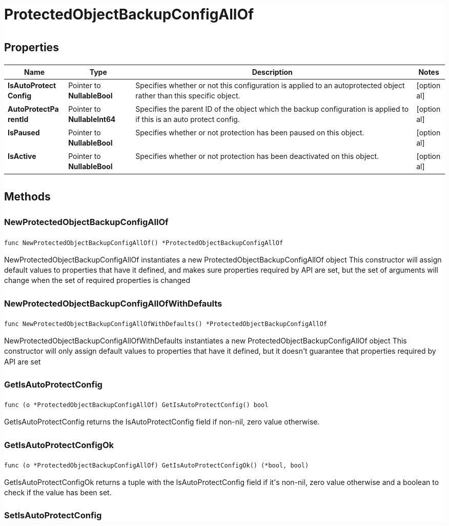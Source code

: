 # ProtectedObjectBackupConfigAllOf

## Properties

Name | Type | Description | Notes
------------ | ------------- | ------------- | -------------
**IsAutoProtectConfig** | Pointer to **NullableBool** | Specifies whether or not this configuration is applied to an autoprotected object rather than this specific object. | [optional] 
**AutoProtectParentId** | Pointer to **NullableInt64** | Specifies the parent ID of the object which the backup configuration is applied to if this is an auto protect config. | [optional] 
**IsPaused** | Pointer to **NullableBool** | Specifies whether or not protection has been paused on this object. | [optional] 
**IsActive** | Pointer to **NullableBool** | Specifies whether or not protection has been deactivated on this object. | [optional] 

## Methods

### NewProtectedObjectBackupConfigAllOf

`func NewProtectedObjectBackupConfigAllOf() *ProtectedObjectBackupConfigAllOf`

NewProtectedObjectBackupConfigAllOf instantiates a new ProtectedObjectBackupConfigAllOf object
This constructor will assign default values to properties that have it defined,
and makes sure properties required by API are set, but the set of arguments
will change when the set of required properties is changed

### NewProtectedObjectBackupConfigAllOfWithDefaults

`func NewProtectedObjectBackupConfigAllOfWithDefaults() *ProtectedObjectBackupConfigAllOf`

NewProtectedObjectBackupConfigAllOfWithDefaults instantiates a new ProtectedObjectBackupConfigAllOf object
This constructor will only assign default values to properties that have it defined,
but it doesn't guarantee that properties required by API are set

### GetIsAutoProtectConfig

`func (o *ProtectedObjectBackupConfigAllOf) GetIsAutoProtectConfig() bool`

GetIsAutoProtectConfig returns the IsAutoProtectConfig field if non-nil, zero value otherwise.

### GetIsAutoProtectConfigOk

`func (o *ProtectedObjectBackupConfigAllOf) GetIsAutoProtectConfigOk() (*bool, bool)`

GetIsAutoProtectConfigOk returns a tuple with the IsAutoProtectConfig field if it's non-nil, zero value otherwise
and a boolean to check if the value has been set.

### SetIsAutoProtectConfig
